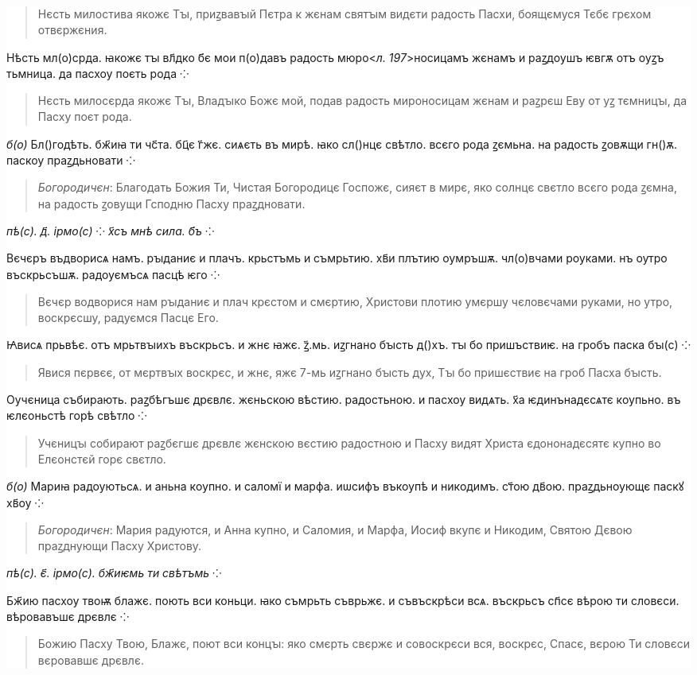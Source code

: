 > Нєсть милостива якожє Тꙑ, приꙁвавꙑй Пєтра к жєнам святꙑм видєти радость Пасхи, боящємуся Тєбє грєхом 
отвєржєния.

Нѣсть мл(о)срда. ꙗкожє тꙑ вл҃дко б҃є мои п(о)давъ радость мюро<*л. 197*>носицамъ жєнамъ и раꙁдѹшъ ѥвгѫ 
отъ ѹꙁъ тьмница. да пасхѹ поєть рода ⁘

> Нєсть милосєрда якожє Тꙑ, Владꙑко Божє мой, подав радость мироносицам жєнам и раꙁрєш Еву от уꙁ тємницꙑ, 
да Пасху поєт рода.

*б(о)* Бл()годѣть. бж҃иꙗ ти чс҃та. бц҃є г҃жє. сиѧєть въ мирѣ. ꙗко сл()нцє свѣтло. всєго рода ꙁємьна. на 
радость ꙁовѫщи гн()ѫ. паскѹ праꙁдьновати ⁘

> *Богородичєн*: Благодать Божия Ти, Чистая Богородицє Госпожє, сияєт в мирє, яко солнцє свєтло всєго рода 
ꙁємна, на радость ꙁовущи Гсподню Пасху праꙁдновати.   
 
*пѣ(с). д҃. ірмо(с) ⁘ х҃съ мнѣ сила. б҃ъ ⁘* 

Вєчєръ въдворисѧ намъ. рꙑданиє и плачъ. крьстъмь и съмрьтию. хв҃и плътию ѹмръшѫ. чл(о)вчами рѹками. 
нъ ѹтро въскрьсъшѫ. радѹємъсѧ пасцѣ ѥго ⁘

> Вєчєр водворися нам рꙑданиє и плач крєстом и смєртию, Христови плотию умєршу чєловєчами руками, 
но утро, воскрєсшу, радуємся Пасцє Его.

Ꙗвисѧ прьвѣє. отъ мрьтвꙑихъ въскрьсъ. и жнє ꙗжє. ꙁ҃.мь. иꙁгнано бꙑсть д()хъ. тꙑ бо пришъствиѥ. на гробъ 
паска бꙑ(с) ⁘

> Явися пєрвєє, от мєртвꙑх воскрєс, и жнє, яжє 7-мь иꙁгнано бꙑсть дух, Тꙑ бо пришєствиє на гроб Пасха бꙑсть. 

Ѹчєница събирають. раꙁбѣгъшє дрєвлє. жєньскою вѣстию. радостьною. и пасхѹ видѧть. х҃а ѥдинънадєсѧтє 
кѹпьно. въ ѥлєоньстѣ горѣ свѣтло ⁘

> Учєницꙑ собирают раꙁбєгшє дрєвлє жєнскою вєстию радостною и Пасху видят Христа єдононадєсятє купно 
во Елєонстєй горє свєтло.

*б(о)* Мариꙗ радѹютьсѧ. и аньна кѹпно. и саломї и марфа. иѡсифъ въкѹпѣ и никодимъ. ст҃ою дв҃ою. праꙁдьнѹющє 
паскꙋ хв҃ѹ ⁘

> *Богородичєн*: Мария радуются, и Анна купно, и Саломия, и Марфа, Иосиф вкупє и Никодим, Святою Дєвою 
праꙁднующи Пасху Христову. 

*пѣ(с). є҃. ірмо(с). бж҃иѥмь ти свѣтъмь ⁘*

Бж҃ию пасхѹ твоѭ блажє. поють вси коньци. ꙗко съмрьть съврьжє. и съвъскрѣси всѧ. въскрьсъ сп҃сє вѣрою ти 
словєси. вѣровавъшє дрєвлє ⁘

> Божию Пасху Твою, Блажє, поют вси концꙑ: яко смєрть свєржє и совоскрєси вся, воскрєс, Спасє, вєрою Ти 
словєси вєровавшє дрєвлє.
